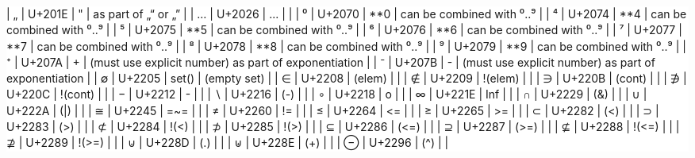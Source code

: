 | „      | U+201E    | "       | as part of „“ or „”                                          |
| …      | U+2026    | ...     |                                                              |
| ⁰      | U+2070    | **0     | can be combined with ⁰..⁹                                    |
| ⁴      | U+2074    | **4     | can be combined with ⁰..⁹                                    |
| ⁵      | U+2075    | **5     | can be combined with ⁰..⁹                                    |
| ⁶      | U+2076    | **6     | can be combined with ⁰..⁹                                    |
| ⁷      | U+2077    | **7     | can be combined with ⁰..⁹                                    |
| ⁸      | U+2078    | **8     | can be combined with ⁰..⁹                                    |
| ⁹      | U+2079    | **9     | can be combined with ⁰..⁹                                    |
| ⁺      | U+207A    | +       | (must use explicit number) as part of exponentiation         |
| ⁻      | U+207B    | -       | (must use explicit number) as part of exponentiation         |
| ∅      | U+2205    | set()   | (empty set)                                                  |
| ∈      | U+2208    | (elem)  |                                                              |
| ∉      | U+2209    | !(elem) |                                                              |
| ∋      | U+220B    | (cont)  |                                                              |
| ∌      | U+220C    | !(cont) |                                                              |
| −      | U+2212    | -       |                                                              |
| ∖      | U+2216    | (-)     |                                                              |
| ∘      | U+2218    | o       |                                                              |
| ∞      | U+221E    | Inf     |                                                              |
| ∩      | U+2229    | (&)     |                                                              |
| ∪      | U+222A    | (\|)    |                                                              |
| ≅      | U+2245    | =~=     |                                                              |
| ≠      | U+2260    | !=      |                                                              |
| ≤      | U+2264    | <=      |                                                              |
| ≥      | U+2265    | >=      |                                                              |
| ⊂      | U+2282    | (<)     |                                                              |
| ⊃      | U+2283    | (>)     |                                                              |
| ⊄      | U+2284    | !(<)    |                                                              |
| ⊅      | U+2285    | !(>)    |                                                              |
| ⊆      | U+2286    | (<=)    |                                                              |
| ⊇      | U+2287    | (>=)    |                                                              |
| ⊈      | U+2288    | !(<=)   |                                                              |
| ⊉      | U+2289    | !(>=)   |                                                              |
| ⊍      | U+228D    | (.)     |                                                              |
| ⊎      | U+228E    | (+)     |                                                              |
| ⊖      | U+2296    | (^)     |                                                              |